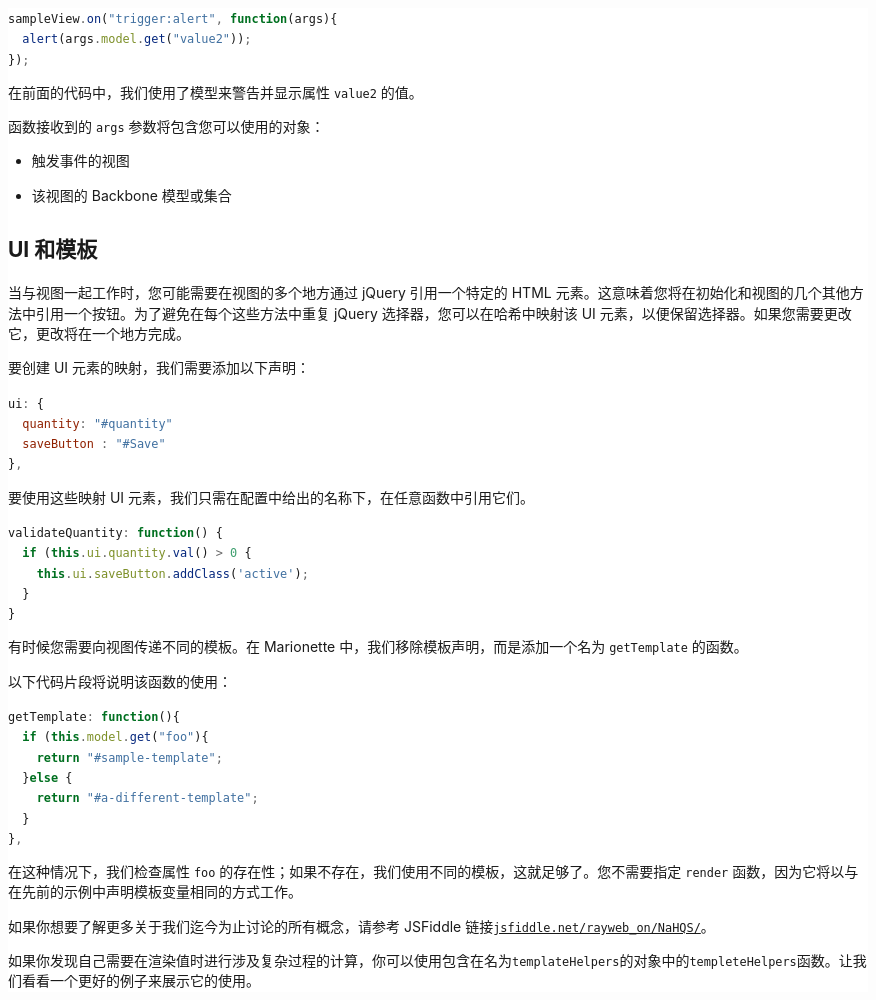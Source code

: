```js
sampleView.on("trigger:alert", function(args){
  alert(args.model.get("value2"));
});
```

在前面的代码中，我们使用了模型来警告并显示属性 `value2` 的值。

函数接收到的 `args` 参数将包含您可以使用的对象：

+   触发事件的视图

+   该视图的 Backbone 模型或集合

## UI 和模板

当与视图一起工作时，您可能需要在视图的多个地方通过 jQuery 引用一个特定的 HTML 元素。这意味着您将在初始化和视图的几个其他方法中引用一个按钮。为了避免在每个这些方法中重复 jQuery 选择器，您可以在哈希中映射该 UI 元素，以便保留选择器。如果您需要更改它，更改将在一个地方完成。

要创建 UI 元素的映射，我们需要添加以下声明：

```js
ui: {
  quantity: "#quantity"
  saveButton : "#Save"
},
```

要使用这些映射 UI 元素，我们只需在配置中给出的名称下，在任意函数中引用它们。

```js
validateQuantity: function() {
  if (this.ui.quantity.val() > 0 {
    this.ui.saveButton.addClass('active');
  }
}
```

有时候您需要向视图传递不同的模板。在 Marionette 中，我们移除模板声明，而是添加一个名为 `getTemplate` 的函数。

以下代码片段将说明该函数的使用：

```js
getTemplate: function(){
  if (this.model.get("foo"){
    return "#sample-template";
  }else {     
    return "#a-different-template";
  }
},
```

在这种情况下，我们检查属性 `foo` 的存在性；如果不存在，我们使用不同的模板，这就足够了。您不需要指定 `render` 函数，因为它将以与在先前的示例中声明模板变量相同的方式工作。

如果你想要了解更多关于我们迄今为止讨论的所有概念，请参考 JSFiddle 链接[`jsfiddle.net/rayweb_on/NaHQS/`](http://jsfiddle.net/rayweb_on/NaHQS/)。

如果你发现自己需要在渲染值时进行涉及复杂过程的计算，你可以使用包含在名为`templateHelpers`的对象中的`templeteHelpers`函数。让我们看看一个更好的例子来展示它的使用。
